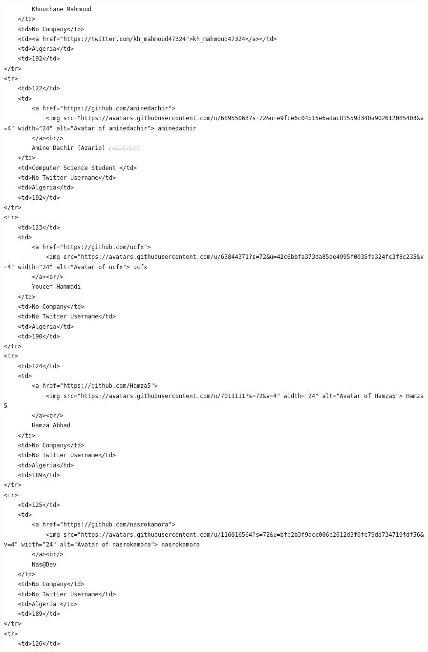 			Khouchane Mahmoud
		</td>
		<td>No Company</td>
		<td><a href="https://twitter.com/kh_mahmoud47324">kh_mahmoud47324</a></td>
		<td>Algeria</td>
		<td>192</td>
	</tr>
	<tr>
		<td>122</td>
		<td>
			<a href="https://github.com/aminedachir">
				<img src="https://avatars.githubusercontent.com/u/68955063?s=72&u=e9fce6c04b15e6adac81559d340a902612085403&v=4" width="24" alt="Avatar of aminedachir"> aminedachir
			</a><br/>
			Amine Dachir (Azario) ☄️☄️☄️☄️☄️☄️☄️☄️☄️
		</td>
		<td>Computer Science Student </td>
		<td>No Twitter Username</td>
		<td>Algeria</td>
		<td>192</td>
	</tr>
	<tr>
		<td>123</td>
		<td>
			<a href="https://github.com/ucfx">
				<img src="https://avatars.githubusercontent.com/u/65844371?s=72&u=42c6bbfa373da85ae4995f0035fa324fc3f8c235&v=4" width="24" alt="Avatar of ucfx"> ucfx
			</a><br/>
			Youcef Hammadi
		</td>
		<td>No Company</td>
		<td>No Twitter Username</td>
		<td>Algeria</td>
		<td>190</td>
	</tr>
	<tr>
		<td>124</td>
		<td>
			<a href="https://github.com/Hamza5">
				<img src="https://avatars.githubusercontent.com/u/7011111?s=72&v=4" width="24" alt="Avatar of Hamza5"> Hamza5
			</a><br/>
			Hamza Abbad
		</td>
		<td>No Company</td>
		<td>No Twitter Username</td>
		<td>Algeria</td>
		<td>189</td>
	</tr>
	<tr>
		<td>125</td>
		<td>
			<a href="https://github.com/nasrokamora">
				<img src="https://avatars.githubusercontent.com/u/116016564?s=72&u=bfb2b3f9acc006c2612d3f0fc79dd734719fdf56&v=4" width="24" alt="Avatar of nasrokamora"> nasrokamora
			</a><br/>
			Nas@Dev
		</td>
		<td>No Company</td>
		<td>No Twitter Username</td>
		<td>Algeria </td>
		<td>189</td>
	</tr>
	<tr>
		<td>126</td>